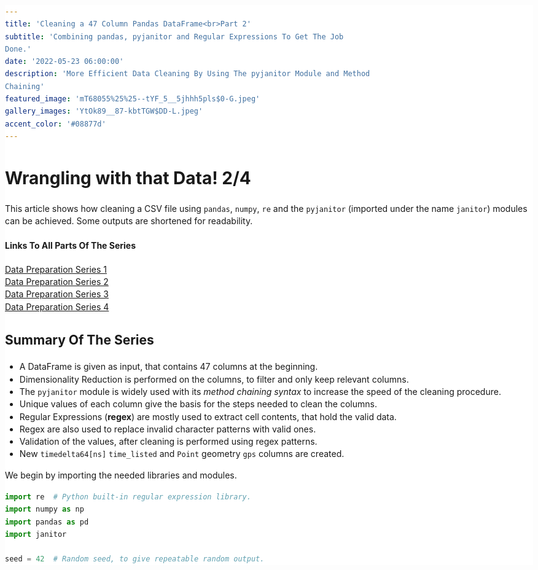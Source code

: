```yaml
---
title: 'Cleaning a 47 Column Pandas DataFrame<br>Part 2'
subtitle: 'Combining pandas, pyjanitor and Regular Expressions To Get The Job
Done.'
date: '2022-05-23 06:00:00'
description: 'More Efficient Data Cleaning By Using The pyjanitor Module and Method
Chaining'
featured_image: 'mT68055%25%25--tYF_5__5jhhh5pls$0-G.jpeg'
gallery_images: 'YtOk89__87-kbtTGW$DD-L.jpeg'
accent_color: '#08877d'
---
```



# Wrangling with that Data! 2/4

This article shows how cleaning a CSV file using `pandas`, `numpy`, `re` and the
`pyjanitor` (imported under the name `janitor`) modules can be achieved. Some
outputs are shortened for readability.

#### Links To All Parts Of The Series

[Data Preparation Series 1](https://kletobias.github.io/project/data-prep-1)  
[Data Preparation Series 2](https://kletobias.github.io/project/data-prep-2)  
[Data Preparation Series 3](https://kletobias.github.io/project/data-prep-3)  
[Data Preparation Series 4](https://kletobias.github.io/project/data-prep-4)  

## Summary Of The Series

- A DataFrame is given as input, that contains 47 columns at the beginning.
- Dimensionality Reduction is performed on the columns, to filter and only keep relevant columns.
- The `pyjanitor` module is widely used with its *method chaining syntax* to increase the speed of the cleaning procedure.
- Unique values of each column give the basis for the steps needed to clean the columns.
- Regular Expressions (**regex**) are mostly used to extract cell contents, that hold the valid data.
- Regex are also used to replace invalid character patterns with valid ones.
- Validation of the values, after cleaning is performed using regex patterns.
- New `timedelta64[ns]` `time_listed` and `Point` geometry `gps` columns are created.



We begin by importing the needed libraries and modules.


```python
import re  # Python built-in regular expression library.
import numpy as np
import pandas as pd
import janitor

seed = 42  # Random seed, to give repeatable random output.
```
